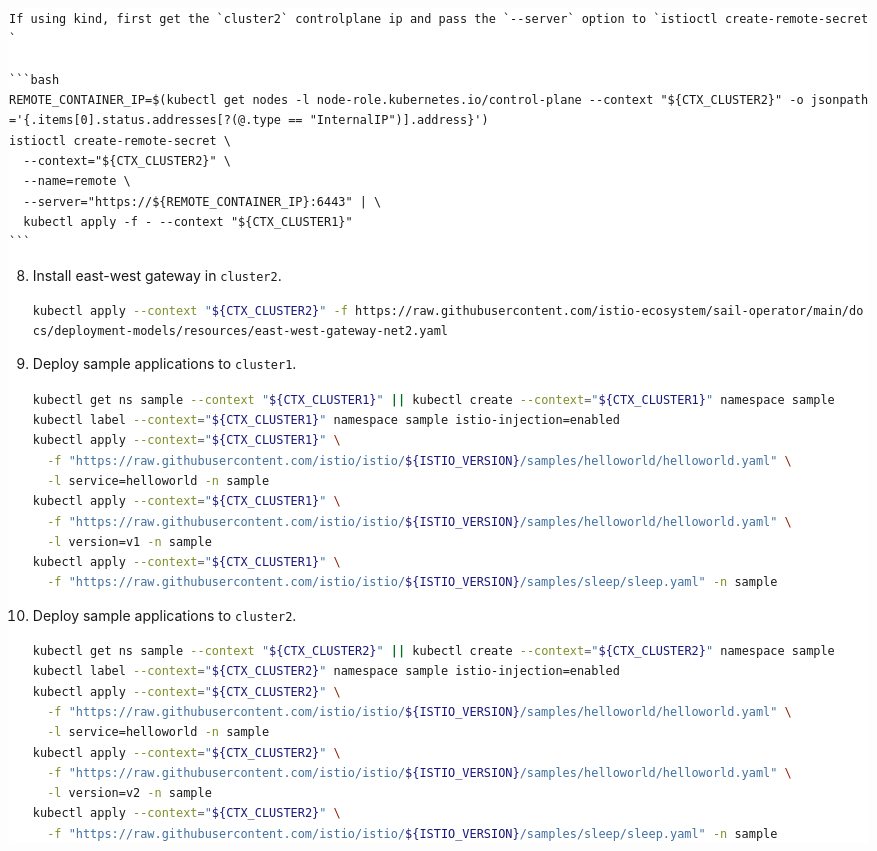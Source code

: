     If using kind, first get the `cluster2` controlplane ip and pass the `--server` option to `istioctl create-remote-secret`

    ```bash
    REMOTE_CONTAINER_IP=$(kubectl get nodes -l node-role.kubernetes.io/control-plane --context "${CTX_CLUSTER2}" -o jsonpath='{.items[0].status.addresses[?(@.type == "InternalIP")].address}')
    istioctl create-remote-secret \
      --context="${CTX_CLUSTER2}" \
      --name=remote \
      --server="https://${REMOTE_CONTAINER_IP}:6443" | \
      kubectl apply -f - --context "${CTX_CLUSTER1}"
    ```

8. Install east-west gateway in `cluster2`.

    ```bash
    kubectl apply --context "${CTX_CLUSTER2}" -f https://raw.githubusercontent.com/istio-ecosystem/sail-operator/main/docs/deployment-models/resources/east-west-gateway-net2.yaml
    ```

9. Deploy sample applications to `cluster1`.

    ```bash
    kubectl get ns sample --context "${CTX_CLUSTER1}" || kubectl create --context="${CTX_CLUSTER1}" namespace sample
    kubectl label --context="${CTX_CLUSTER1}" namespace sample istio-injection=enabled
    kubectl apply --context="${CTX_CLUSTER1}" \
      -f "https://raw.githubusercontent.com/istio/istio/${ISTIO_VERSION}/samples/helloworld/helloworld.yaml" \
      -l service=helloworld -n sample
    kubectl apply --context="${CTX_CLUSTER1}" \
      -f "https://raw.githubusercontent.com/istio/istio/${ISTIO_VERSION}/samples/helloworld/helloworld.yaml" \
      -l version=v1 -n sample
    kubectl apply --context="${CTX_CLUSTER1}" \
      -f "https://raw.githubusercontent.com/istio/istio/${ISTIO_VERSION}/samples/sleep/sleep.yaml" -n sample
    ```

10. Deploy sample applications to `cluster2`.

    ```bash
    kubectl get ns sample --context "${CTX_CLUSTER2}" || kubectl create --context="${CTX_CLUSTER2}" namespace sample
    kubectl label --context="${CTX_CLUSTER2}" namespace sample istio-injection=enabled
    kubectl apply --context="${CTX_CLUSTER2}" \
      -f "https://raw.githubusercontent.com/istio/istio/${ISTIO_VERSION}/samples/helloworld/helloworld.yaml" \
      -l service=helloworld -n sample
    kubectl apply --context="${CTX_CLUSTER2}" \
      -f "https://raw.githubusercontent.com/istio/istio/${ISTIO_VERSION}/samples/helloworld/helloworld.yaml" \
      -l version=v2 -n sample
    kubectl apply --context="${CTX_CLUSTER2}" \
      -f "https://raw.githubusercontent.com/istio/istio/${ISTIO_VERSION}/samples/sleep/sleep.yaml" -n sample
    ```

